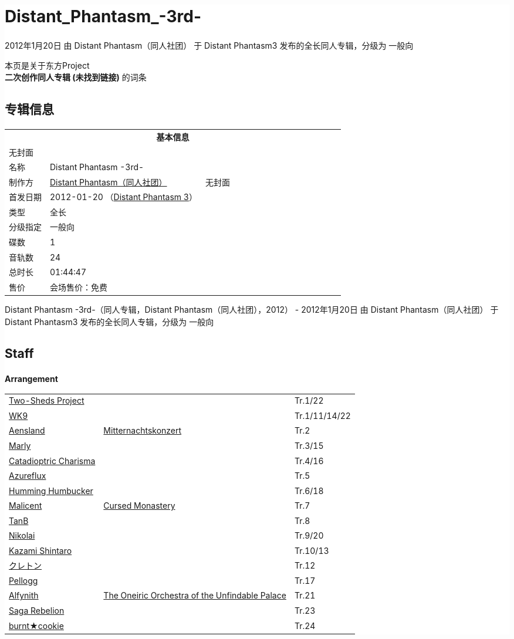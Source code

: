 # Distant_Phantasm_-3rd-



2012年1月20日 由 Distant Phantasm（同人社团） 于 Distant Phantasm3 发布的全长同人专辑，分级为 一般向

本页是关于东方Project  
 **二次创作同人专辑 (未找到链接)** 的词条
## 专辑信息

<table><tbody><tr><th colspan="3">基本信息</th></tr><tr><td class="cover-artwork-mobile" colspan="2">无封面</td>
</tr><tr><td class="label">名称</td><td colspan="2"> Distant Phantasm -3rd- </td></tr><tr><td class="label">制作方</td><td><a href="./Distant_Phantasm（同人社团）.md" title="Distant Phantasm（同人社团）">Distant Phantasm（同人社团）</a></td><td class="cover-artwork" rowspan="8" style="min-width:224px;">无封面</td>
</tr><tr><td class="label">首发日期</td><td>2012-01-20&#160;（<a href="/展会作品列表?e=Distant+Phantasm%233">Distant Phantasm 3</a>）</td></tr><tr><td class="label">类型</td><td>全长</td></tr><tr><td class="label">分级指定</td><td>一般向</td></tr><tr><td class="label">碟数</td><td>1</td></tr><tr><td class="label">音轨数</td><td>24</td></tr><tr><td class="label">总时长</td><td>01:44:47</td></tr><tr><td class="label">售价</td><td>会场售价：免费</td></tr></tbody></table>

Distant Phantasm -3rd-（同人专辑，Distant Phantasm（同人社团），2012） - 2012年1月20日 由 Distant Phantasm（同人社团） 于 Distant Phantasm3 发布的全长同人专辑，分级为 一般向
## Staff
  
 **Arrangement**   

<table><tbody><tr><td><a href="/index.php?title=Two-Sheds_Project&amp;action=edit&amp;redlink=1" class="new" title="Two-Sheds Project（页面不存在）">Two-Sheds Project</a></td><td></td><td>Tr.1/22</td></tr><tr><td><a href="/index.php?title=WK9&amp;action=edit&amp;redlink=1" class="new" title="WK9（页面不存在）">WK9</a></td><td></td><td>Tr.1/11/14/22</td></tr><tr><td><a href="/index.php?title=Aensland&amp;action=edit&amp;redlink=1" class="new" title="Aensland（页面不存在）">Aensland</a></td><td><a href="./Mitternachtskonzert.md" title="Mitternachtskonzert">Mitternachtskonzert</a></td><td>Tr.2</td></tr><tr><td><a href="/index.php?title=Marly&amp;action=edit&amp;redlink=1" class="new" title="Marly（页面不存在）">Marly</a></td><td></td><td>Tr.3/15</td></tr><tr><td><a href="/index.php?title=Catadioptric_Charisma&amp;action=edit&amp;redlink=1" class="new" title="Catadioptric Charisma（页面不存在）">Catadioptric Charisma</a></td><td></td><td>Tr.4/16</td></tr><tr><td><a href="/index.php?title=Azureflux&amp;action=edit&amp;redlink=1" class="new" title="Azureflux（页面不存在）">Azureflux</a></td><td></td><td>Tr.5</td></tr><tr><td><a href="/index.php?title=Humming_Humbucker&amp;action=edit&amp;redlink=1" class="new" title="Humming Humbucker（页面不存在）">Humming Humbucker</a></td><td></td><td>Tr.6/18</td></tr><tr><td><a href="/index.php?title=Malicent&amp;action=edit&amp;redlink=1" class="new" title="Malicent（页面不存在）">Malicent</a></td><td><a href="./Cursed_Monastery.md" title="Cursed Monastery">Cursed Monastery</a></td><td>Tr.7</td></tr><tr><td><a href="/index.php?title=TanB&amp;action=edit&amp;redlink=1" class="new" title="TanB（页面不存在）">TanB</a></td><td></td><td>Tr.8</td></tr><tr><td><a href="/index.php?title=Nikolai&amp;action=edit&amp;redlink=1" class="new" title="Nikolai（页面不存在）">Nikolai</a></td><td></td><td>Tr.9/20</td></tr><tr><td><a href="/index.php?title=Kazami_Shintaro&amp;action=edit&amp;redlink=1" class="new" title="Kazami Shintaro（页面不存在）">Kazami Shintaro</a></td><td></td><td>Tr.10/13</td></tr><tr><td><a href="/index.php?title=%E3%82%AF%E3%83%AC%E3%83%88%E3%83%B3&amp;action=edit&amp;redlink=1" class="new" title="クレトン（页面不存在）">クレトン</a></td><td></td><td>Tr.12</td></tr><tr><td><a href="/index.php?title=Pellogg&amp;action=edit&amp;redlink=1" class="new" title="Pellogg（页面不存在）">Pellogg</a></td><td></td><td>Tr.17</td></tr><tr><td><a href="/index.php?title=Alfynith&amp;action=edit&amp;redlink=1" class="new" title="Alfynith（页面不存在）">Alfynith</a></td><td><a href="./The_Oneiric_Orchestra_of_the_Unfindable_Palace.md" title="The Oneiric Orchestra of the Unfindable Palace">The Oneiric Orchestra of the Unfindable Palace</a></td><td>Tr.21</td></tr><tr><td><a href="/index.php?title=Saga_Rebelion&amp;action=edit&amp;redlink=1" class="new" title="Saga Rebelion（页面不存在）">Saga Rebelion</a></td><td></td><td>Tr.23</td></tr><tr><td><a href="/index.php?title=burnt%E2%98%85cookie&amp;action=edit&amp;redlink=1" class="new" title="burnt★cookie（页面不存在）">burnt★cookie</a></td><td></td><td>Tr.24</td></tr></tbody></table>
